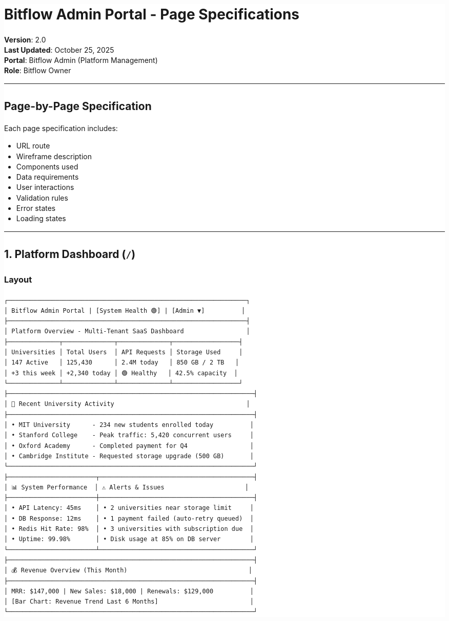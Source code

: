 ﻿# Bitflow Admin Portal - Page Specifications

**Version**: 2.0  
**Last Updated**: October 25, 2025  
**Portal**: Bitflow Admin (Platform Management)  
**Role**: Bitflow Owner

---

## Page-by-Page Specification

Each page specification includes:
- URL route
- Wireframe description
- Components used
- Data requirements
- User interactions
- Validation rules
- Error states
- Loading states

---

## 1. Platform Dashboard (`/`)

### Layout
```
┌─────────────────────────────────────────────────────────────────┐
│ Bitflow Admin Portal | [System Health 🟢] | [Admin ▼]          │
├─────────────────────────────────────────────────────────────────┤
│ Platform Overview - Multi-Tenant SaaS Dashboard                 │
├──────────────┬──────────────┬──────────────┬──────────────────┤
│ Universities │ Total Users  │ API Requests │ Storage Used     │
│ 147 Active   │ 125,430      │ 2.4M today   │ 850 GB / 2 TB   │
│ +3 this week │ +2,340 today │ 🟢 Healthy   │ 42.5% capacity  │
└──────────────┴──────────────┴──────────────┴──────────────────┘
├───────────────────────────────────────────────────────────────────┤
│ 🏢 Recent University Activity                                    │
├───────────────────────────────────────────────────────────────────┤
│ • MIT University      - 234 new students enrolled today          │
│ • Stanford College    - Peak traffic: 5,420 concurrent users     │
│ • Oxford Academy      - Completed payment for Q4                 │
│ • Cambridge Institute - Requested storage upgrade (500 GB)       │
└───────────────────────────────────────────────────────────────────┘
├────────────────────────┬──────────────────────────────────────────┤
│ 📊 System Performance  │ ⚠️ Alerts & Issues                      │
├────────────────────────┼──────────────────────────────────────────┤
│ • API Latency: 45ms    │ • 2 universities near storage limit     │
│ • DB Response: 12ms    │ • 1 payment failed (auto-retry queued)  │
│ • Redis Hit Rate: 98%  │ • 3 universities with subscription due  │
│ • Uptime: 99.98%       │ • Disk usage at 85% on DB server        │
└────────────────────────┴──────────────────────────────────────────┘
├───────────────────────────────────────────────────────────────────┤
│ 💰 Revenue Overview (This Month)                                 │
├───────────────────────────────────────────────────────────────────┤
│ MRR: $147,000 | New Sales: $18,000 | Renewals: $129,000          │
│ [Bar Chart: Revenue Trend Last 6 Months]                         │
└───────────────────────────────────────────────────────────────────┘
```
